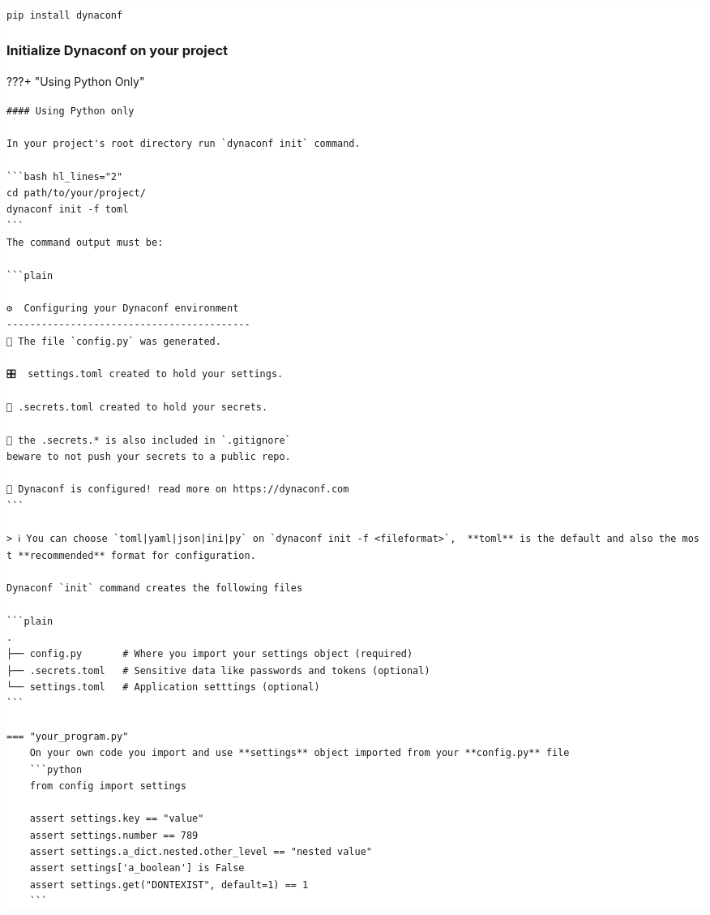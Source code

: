 ```bash
pip install dynaconf
```

### Initialize Dynaconf on your project

???+ "Using Python Only"

    #### Using Python only

    In your project's root directory run `dynaconf init` command.

    ```bash hl_lines="2"
    cd path/to/your/project/
    dynaconf init -f toml
    ```
    The command output must be:

    ```plain

    ⚙️  Configuring your Dynaconf environment
    ------------------------------------------
    🐍 The file `config.py` was generated.

    🎛️  settings.toml created to hold your settings.

    🔑 .secrets.toml created to hold your secrets.

    🙈 the .secrets.* is also included in `.gitignore`
    beware to not push your secrets to a public repo.

    🎉 Dynaconf is configured! read more on https://dynaconf.com
    ```

    > ℹ️ You can choose `toml|yaml|json|ini|py` on `dynaconf init -f <fileformat>`,  **toml** is the default and also the most **recommended** format for configuration.

    Dynaconf `init` command creates the following files

    ```plain
    .
    ├── config.py       # Where you import your settings object (required)
    ├── .secrets.toml   # Sensitive data like passwords and tokens (optional)
    └── settings.toml   # Application setttings (optional)
    ```

    === "your_program.py"
        On your own code you import and use **settings** object imported from your **config.py** file
        ```python
        from config import settings

        assert settings.key == "value"
        assert settings.number == 789
        assert settings.a_dict.nested.other_level == "nested value"
        assert settings['a_boolean'] is False
        assert settings.get("DONTEXIST", default=1) == 1
        ```

